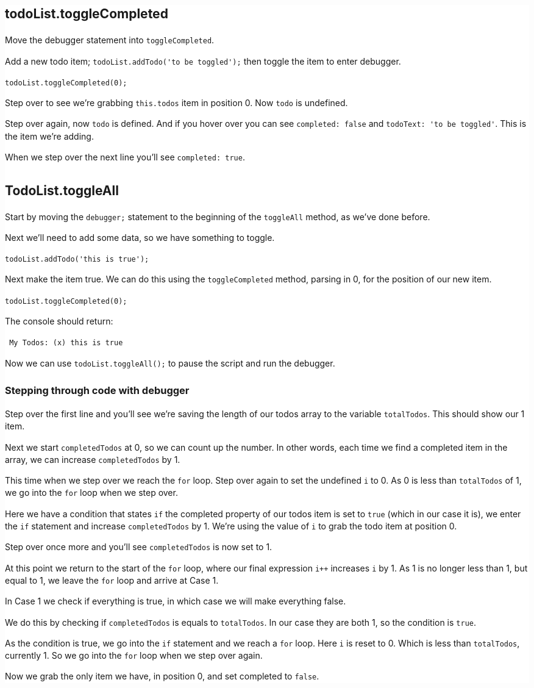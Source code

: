 ## todoList.toggleCompleted

Move the debugger statement into `toggleCompleted`.

Add a new todo item; `todoList.addTodo('to be toggled');` then toggle the item to enter debugger.

`todoList.toggleCompleted(0);`

Step over to see we’re grabbing `this.todos` item in position 0. Now `todo` is undefined.

Step over again, now `todo` is defined. And if you hover over you can see `completed: false` and `todoText: 'to be toggled'`. This is the item we’re adding.

When we step over the next line you’ll see `completed: true`.

## TodoList.toggleAll

Start by moving the `debugger;` statement to the beginning of the `toggleAll` method, as we’ve done before.

Next we’ll need to add some data, so we have something to toggle.

`todoList.addTodo('this is true');`

Next make the item true. We can do this using the `toggleCompleted` method, parsing in 0, for the position of our new item.

`todoList.toggleCompleted(0);`

The console should return:

``` My Todos: (x) this is true ```

Now we can use `todoList.toggleAll();` to pause the script and run the debugger.

### Stepping through code with debugger

Step over the first line and you’ll see we’re saving the length of our todos array to the variable `totalTodos`. This should show our 1 item.

Next we start `completedTodos` at 0, so we can count up the number. In other words, each time we find a completed item in the array, we can increase `completedTodos` by 1.

This time when we step over we reach the `for` loop. Step over again to set the undefined `i` to 0. As 0 is less than `totalTodos` of 1, we go into the `for` loop when we step over.

Here we have a condition that states `if` the completed property of our todos item is set to `true` (which in our case it is), we enter the `if` statement and increase `completedTodos` by 1.  We’re using the value of `i` to grab the todo item at position 0.

Step over once more and you’ll see `completedTodos` is now set to 1.

At this point we return to the start of the `for` loop,
where our final expression `i++` increases `i` by 1. As 1 is no longer less than 1, but equal to 1, we leave the `for` loop and arrive at Case 1.

In Case 1 we check if everything is true, in which case we will make everything false.

We do this by checking if `completedTodos` is equals to `totalTodos`. In our case they are both 1, so the condition is `true`.

As the condition is true, we go into the `if` statement and we reach a `for` loop. Here `i` is reset to 0. Which is less than `totalTodos`, currently 1. So we go into the `for` loop when we step over again.

Now we grab the only item we have, in position 0, and set completed to `false`.

```
